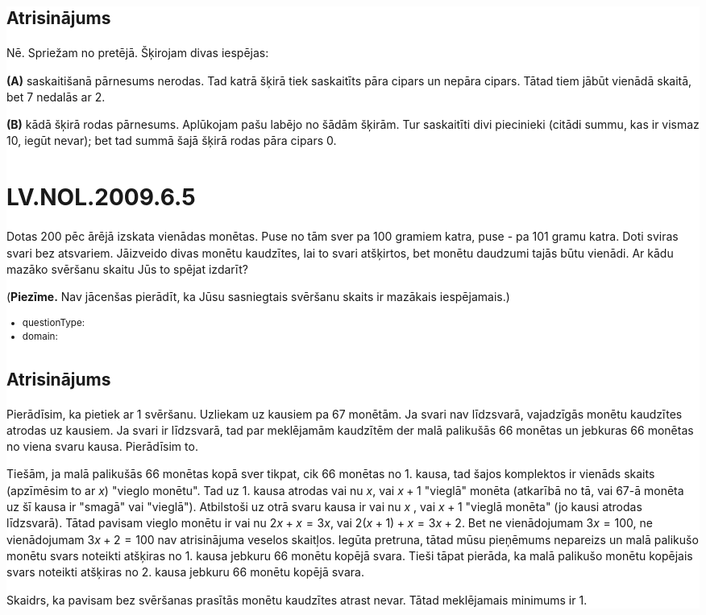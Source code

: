 </small>

## Atrisinājums

Nē. Spriežam no pretējā. Šķirojam divas iespējas:

**(A)** saskaitišanā pārnesums nerodas. Tad katrā šķirā tiek saskaitīts pāra 
cipars un nepāra cipars. Tātad tiem jābūt vienādā skaitā, bet $7$ nedalās ar 
$2$.

**(B)** kādā šķirā rodas pārnesums. Aplūkojam pašu labējo no šādām šķirām. Tur 
saskaitīti divi piecinieki (citādi summu, kas ir vismaz $10$, iegūt nevar); bet
tad summā šajā šķirā rodas pāra cipars $0$.



# <lo-sample/> LV.NOL.2009.6.5

Dotas $200$ pēc ārējā izskata vienādas monētas. Puse no tām sver pa $100$ 
gramiem katra, puse - pa $101$ gramu katra. Doti sviras svari bez atsvariem. 
Jāizveido divas monētu kaudzītes, lai to svari atšķirtos, bet monētu daudzumi 
tajās būtu vienādi. Ar kādu mazāko svēršanu skaitu Jūs to spējat izdarīt?

(**Piezīme.** Nav jācenšas pierādīt, ka Jūsu sasniegtais svēršanu skaits ir 
mazākais iespējamais.)

<small>

* questionType:
* domain:

</small>

## Atrisinājums

Pierādīsim, ka pietiek ar $1$ svēršanu. Uzliekam uz kausiem pa $67$ monētām. Ja
svari nav līdzsvarā, vajadzīgās monētu kaudzītes atrodas uz kausiem. Ja svari 
ir līdzsvarā, tad par meklējamām kaudzītēm der malā palikušās $66$ monētas un 
jebkuras $66$ monētas no viena svaru kausa. Pierādīsim to.

Tiešām, ja malā palikušās $66$ monētas kopā sver tikpat, cik $66$ monētas no 
$1.$ kausa, tad šajos komplektos ir vienāds skaits (apzīmēsim to ar $x$) 
"vieglo monētu". Tad uz $1.$ kausa atrodas vai nu $x$, vai $x+1$ "vieglā" 
monēta (atkarībā no tā, vai $67$-ā monēta uz šī kausa ir "smagā" vai "vieglā").
Atbilstoši uz otrā svaru kausa ir vai nu $x$ , vai $x+1$ "vieglā monēta" (jo 
kausi atrodas līdzsvarā). Tātad pavisam vieglo monētu ir vai nu $2x+x=3x$, vai 
$2(x+1)+x=3 x+2$. Bet ne vienādojumam $3x=100$, ne vienādojumam $3x+2=100$ nav 
atrisinājuma veselos skaitļos. Iegūta pretruna, tātad mūsu pieņēmums nepareizs 
un malā palikušo monētu svars noteikti atšķiras no $1.$ kausa jebkuru $66$ 
monētu kopējā svara. Tieši tāpat pierāda, ka malā palikušo monētu kopējais 
svars noteikti atšķiras no $2.$ kausa jebkuru $66$ monētu kopējā svara.

Skaidrs, ka pavisam bez svēršanas prasītās monētu kaudzītes atrast nevar. Tātad
meklējamais minimums ir $1$.
